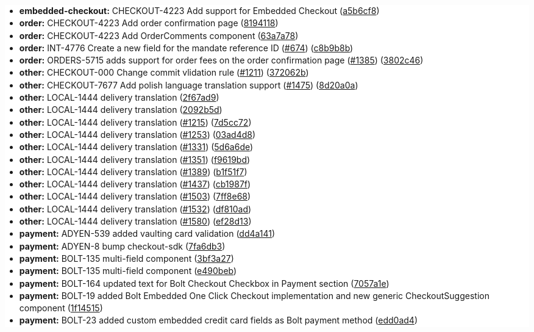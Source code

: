 * **embedded-checkout:** CHECKOUT-4223 Add support for Embedded Checkout ([a5b6cf8](https://github.com/bigcommerce/checkout-js/commit/a5b6cf8a51408a30c97530b02bafe4e731f67244))
* **order:** CHECKOUT-4223 Add order confirmation page ([8194118](https://github.com/bigcommerce/checkout-js/commit/81941187be180f77b70c16b4796e5c1733291f65))
* **order:** CHECKOUT-4223 Add OrderComments component ([63a7a78](https://github.com/bigcommerce/checkout-js/commit/63a7a78f70f003773b3070b108d99b2c02c90134))
* **order:** INT-4776 Create a new field for the mandate reference ID ([#674](https://github.com/bigcommerce/checkout-js/issues/674)) ([c8b9b8b](https://github.com/bigcommerce/checkout-js/commit/c8b9b8b6b78134abbba2fff353c94c05d4c4ac09))
* **order:** ORDERS-5715 adds support for order fees on the order confirmation page ([#1385](https://github.com/bigcommerce/checkout-js/issues/1385)) ([3802c46](https://github.com/bigcommerce/checkout-js/commit/3802c46ce6b99804123d8d3fdc694ea33b7010e8))
* **other:** CHECKOUT-000 Change commit vlidation rule ([#1211](https://github.com/bigcommerce/checkout-js/issues/1211)) ([372062b](https://github.com/bigcommerce/checkout-js/commit/372062b55cad36964ca5b85ff64c9f99f2663a42))
* **other:** CHECKOUT-7677 Add polish language translation support ([#1475](https://github.com/bigcommerce/checkout-js/issues/1475)) ([8d20a0a](https://github.com/bigcommerce/checkout-js/commit/8d20a0aa06569108ba5975ada9eaea213fc5e68f))
* **other:** LOCAL-1444 delivery translation ([2f67ad9](https://github.com/bigcommerce/checkout-js/commit/2f67ad912a8844cc5af67f96809d3e6e608fcffc))
* **other:** LOCAL-1444 delivery translation ([2092b5d](https://github.com/bigcommerce/checkout-js/commit/2092b5d0428112b3ac07de21eb89940c548c83f2))
* **other:** LOCAL-1444 delivery translation ([#1215](https://github.com/bigcommerce/checkout-js/issues/1215)) ([7d5cc72](https://github.com/bigcommerce/checkout-js/commit/7d5cc7244d45818d02412abab50300389b984821))
* **other:** LOCAL-1444 delivery translation ([#1253](https://github.com/bigcommerce/checkout-js/issues/1253)) ([03ad4d8](https://github.com/bigcommerce/checkout-js/commit/03ad4d8b17aae1db8172a78d5d404555fbd56e54))
* **other:** LOCAL-1444 delivery translation ([#1331](https://github.com/bigcommerce/checkout-js/issues/1331)) ([5d6a6de](https://github.com/bigcommerce/checkout-js/commit/5d6a6de8599e234933781f3145628aa1df53922a))
* **other:** LOCAL-1444 delivery translation ([#1351](https://github.com/bigcommerce/checkout-js/issues/1351)) ([f9619bd](https://github.com/bigcommerce/checkout-js/commit/f9619bd810b92db993571b37dd15293dfc303607))
* **other:** LOCAL-1444 delivery translation ([#1389](https://github.com/bigcommerce/checkout-js/issues/1389)) ([b1f51f7](https://github.com/bigcommerce/checkout-js/commit/b1f51f7025f9ce9abca8f787361c880bf26494f6))
* **other:** LOCAL-1444 delivery translation ([#1437](https://github.com/bigcommerce/checkout-js/issues/1437)) ([cb1987f](https://github.com/bigcommerce/checkout-js/commit/cb1987f8f7e87528723b91dab20a1d1593231215))
* **other:** LOCAL-1444 delivery translation ([#1503](https://github.com/bigcommerce/checkout-js/issues/1503)) ([7ff8e68](https://github.com/bigcommerce/checkout-js/commit/7ff8e68dad6584d79fa48d33a58695e3276efbf1))
* **other:** LOCAL-1444 delivery translation ([#1532](https://github.com/bigcommerce/checkout-js/issues/1532)) ([df810ad](https://github.com/bigcommerce/checkout-js/commit/df810adb3812e2ce14266960b8999979d5fc5d9c))
* **other:** LOCAL-1444 delivery translation ([#1580](https://github.com/bigcommerce/checkout-js/issues/1580)) ([ef28d13](https://github.com/bigcommerce/checkout-js/commit/ef28d137beafb26013a7ebaa2b1ff0824ba0eccb))
* **payment:** ADYEN-539 added vaulting card validation ([dd4a141](https://github.com/bigcommerce/checkout-js/commit/dd4a14113d194c08b4bc0493935ae37780dcbf48))
* **payment:** ADYEN-8  bump checkout-sdk ([7fa6db3](https://github.com/bigcommerce/checkout-js/commit/7fa6db33488cb791ea87dc59af42bf222cf23f3e))
* **payment:** BOLT-135 multi-field component ([3bf3a27](https://github.com/bigcommerce/checkout-js/commit/3bf3a27c073aefacfdc7d03798996c328de7216e))
* **payment:** BOLT-135 multi-field component ([e490beb](https://github.com/bigcommerce/checkout-js/commit/e490beb8181d207399a659f153b24320eb37d2ed))
* **payment:** BOLT-164 updated text for Bolt Checkout Checkbox in Payment section ([7057a1e](https://github.com/bigcommerce/checkout-js/commit/7057a1e95212bdc1dfb972f511e115edd89abf72))
* **payment:** BOLT-19 added Bolt Embedded One Click Checkout implementation and new generic CheckoutSuggestion component ([1f14515](https://github.com/bigcommerce/checkout-js/commit/1f14515b74b282589419986a2a52673ec80e61f9))
* **payment:** BOLT-23 added custom embedded credit card fields as Bolt payment method ([edd0ad4](https://github.com/bigcommerce/checkout-js/commit/edd0ad40d4cf352b610179c49da9a99ed1aa7ded))